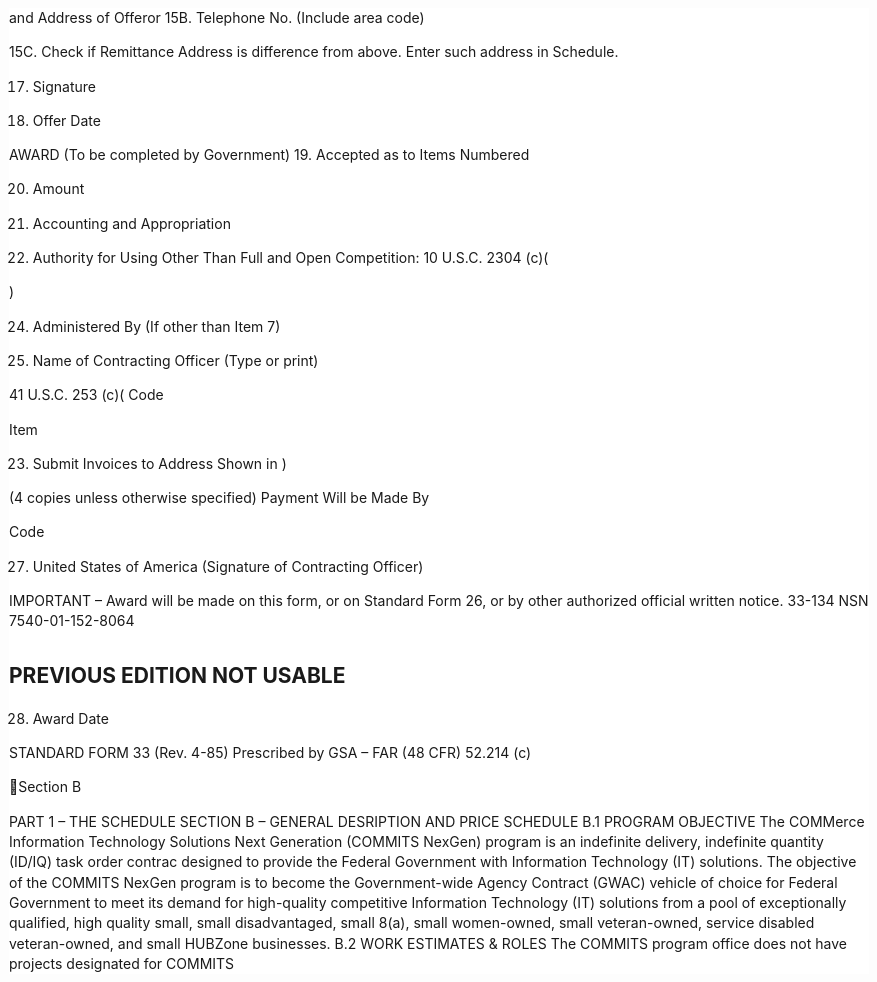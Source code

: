 and
Address
of
Offeror
15B. Telephone No. (Include area code)

15C. Check if Remittance Address is
difference from above. Enter such address in
Schedule.

17. Signature

18. Offer Date

AWARD (To be completed by Government)
19. Accepted as to Items Numbered

20. Amount

21. Accounting and Appropriation

22. Authority for Using Other Than Full and Open Competition:
10 U.S.C. 2304 (c)(

)

24. Administered By (If other than Item 7)

26. Name of Contracting Officer (Type or print)

41 U.S.C. 253 (c)(
Code

Item

23. Submit Invoices to Address Shown in
)

(4 copies unless otherwise specified)
Payment Will be Made By

Code

27. United States of America (Signature of Contracting Officer)

IMPORTANT – Award will be made on this form, or on Standard Form 26, or by other authorized official written notice.
33-134
NSN 7540-01-152-8064
## PREVIOUS EDITION NOT USABLE

28. Award Date

STANDARD FORM 33 (Rev. 4-85)
Prescribed by GSA – FAR (48 CFR) 52.214 (c)

Section B

PART 1 – THE SCHEDULE
SECTION B – GENERAL DESRIPTION AND PRICE SCHEDULE
B.1 PROGRAM OBJECTIVE
The COMMerce Information Technology Solutions Next Generation (COMMITS
NexGen) program is an indefinite delivery, indefinite quantity (ID/IQ) task order contrac
designed to provide the Federal Government with Information Technology (IT) solutions.
The objective of the COMMITS NexGen program is to become the Government-wide
Agency Contract (GWAC) vehicle of choice for Federal Government to meet its demand
for high-quality competitive Information Technology (IT) solutions from a pool of
exceptionally qualified, high quality small, small disadvantaged, small 8(a), small
women-owned, small veteran-owned, service disabled veteran-owned, and small
HUBZone businesses.
B.2 WORK ESTIMATES & ROLES
The COMMITS program office does not have projects designated for COMMITS